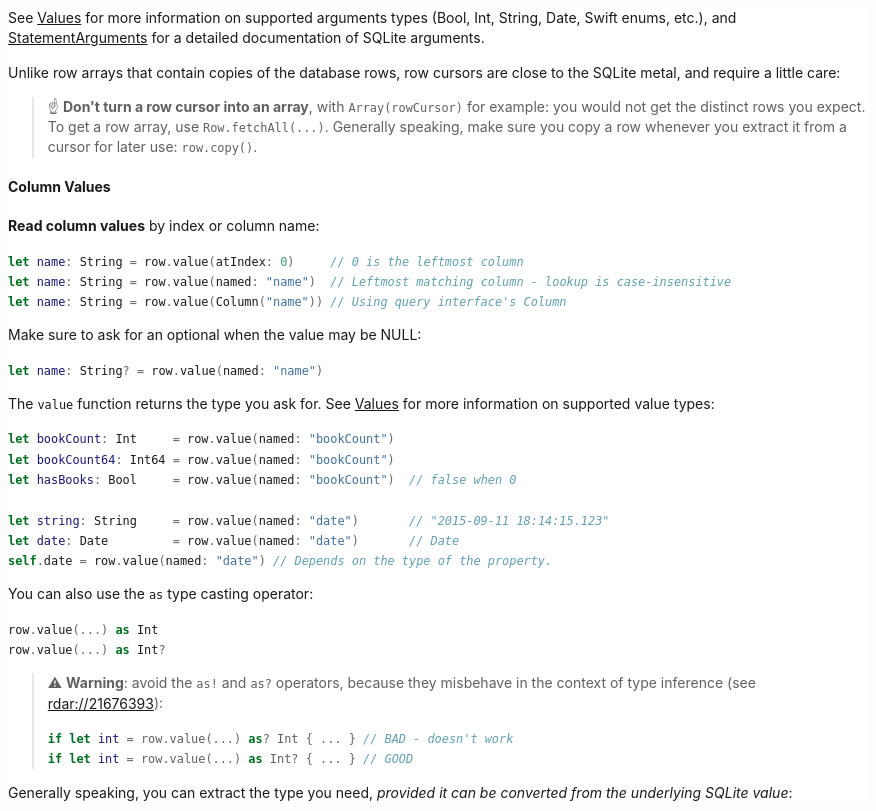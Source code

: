 See [Values](#values) for more information on supported arguments types (Bool, Int, String, Date, Swift enums, etc.), and [StatementArguments](http://groue.github.io/GRDB.swift/docs/0.110.0/Structs/StatementArguments.html) for a detailed documentation of SQLite arguments.

Unlike row arrays that contain copies of the database rows, row cursors are close to the SQLite metal, and require a little care:

> :point_up: **Don't turn a row cursor into an array**, with `Array(rowCursor)` for example: you would not get the distinct rows you expect. To get a row array, use `Row.fetchAll(...)`. Generally speaking, make sure you copy a row whenever you extract it from a cursor for later use: `row.copy()`.


#### Column Values

**Read column values** by index or column name:

```swift
let name: String = row.value(atIndex: 0)     // 0 is the leftmost column
let name: String = row.value(named: "name")  // Leftmost matching column - lookup is case-insensitive
let name: String = row.value(Column("name")) // Using query interface's Column
```

Make sure to ask for an optional when the value may be NULL:

```swift
let name: String? = row.value(named: "name")
```

The `value` function returns the type you ask for. See [Values](#values) for more information on supported value types:

```swift
let bookCount: Int     = row.value(named: "bookCount")
let bookCount64: Int64 = row.value(named: "bookCount")
let hasBooks: Bool     = row.value(named: "bookCount")  // false when 0

let string: String     = row.value(named: "date")       // "2015-09-11 18:14:15.123"
let date: Date         = row.value(named: "date")       // Date
self.date = row.value(named: "date") // Depends on the type of the property.
```

You can also use the `as` type casting operator:

```swift
row.value(...) as Int
row.value(...) as Int?
```

> :warning: **Warning**: avoid the `as!` and `as?` operators, because they misbehave in the context of type inference (see [rdar://21676393](http://openradar.appspot.com/radar?id=4951414862249984)):
> 
> ```swift
> if let int = row.value(...) as? Int { ... } // BAD - doesn't work
> if let int = row.value(...) as Int? { ... } // GOOD
> ```

Generally speaking, you can extract the type you need, *provided it can be converted from the underlying SQLite value*:
